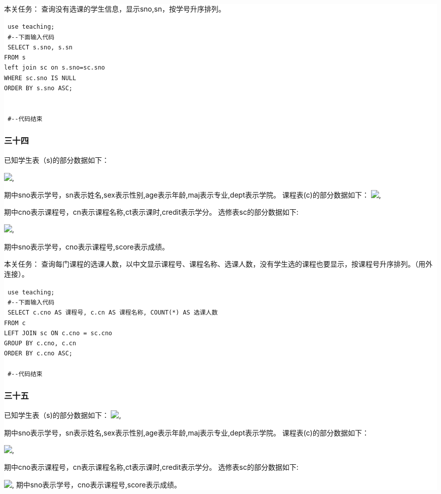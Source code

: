 本关任务： 查询没有选课的学生信息，显示sno,sn，按学号升序排列。

```
 use teaching;
 #--下面输入代码
 SELECT s.sno, s.sn
FROM s
left join sc on s.sno=sc.sno
WHERE sc.sno IS NULL
ORDER BY s.sno ASC;

 
 #--代码结束
```

### 三十四

已知学生表（s)的部分数据如下：

 ![,](https://data.educoder.net/api/attachments/3897779?type=image/png) 

期中sno表示学号，sn表示姓名,sex表示性别,age表示年龄,maj表示专业,dept表示学院。 课程表(c)的部分数据如下： ![,](https://data.educoder.net/api/attachments/3897789?type=image/png) 

期中cno表示课程号，cn表示课程名称,ct表示课时,credit表示学分。 选修表sc的部分数据如下: 

![,](https://data.educoder.net/api/attachments/3897851?type=image/png) 

期中sno表示学号，cno表示课程号,score表示成绩。

本关任务： 查询每门课程的选课人数，以中文显示课程号、课程名称、选课人数，没有学生选的课程也要显示，按课程号升序排列。（用外连接）。

```
 use teaching;
 #--下面输入代码
 SELECT c.cno AS 课程号, c.cn AS 课程名称, COUNT(*) AS 选课人数
FROM c
LEFT JOIN sc ON c.cno = sc.cno
GROUP BY c.cno, c.cn
ORDER BY c.cno ASC;
 
 #--代码结束
```

### 三十五

已知学生表（s)的部分数据如下： ![,](https://data.educoder.net/api/attachments/3897779?type=image/png) 

期中sno表示学号，sn表示姓名,sex表示性别,age表示年龄,maj表示专业,dept表示学院。 课程表(c)的部分数据如下： 

![,](https://data.educoder.net/api/attachments/3897789?type=image/png) 

期中cno表示课程号，cn表示课程名称,ct表示课时,credit表示学分。 选修表sc的部分数据如下:

 ![,](https://data.educoder.net/api/attachments/3897851?type=image/png) 期中sno表示学号，cno表示课程号,score表示成绩。

